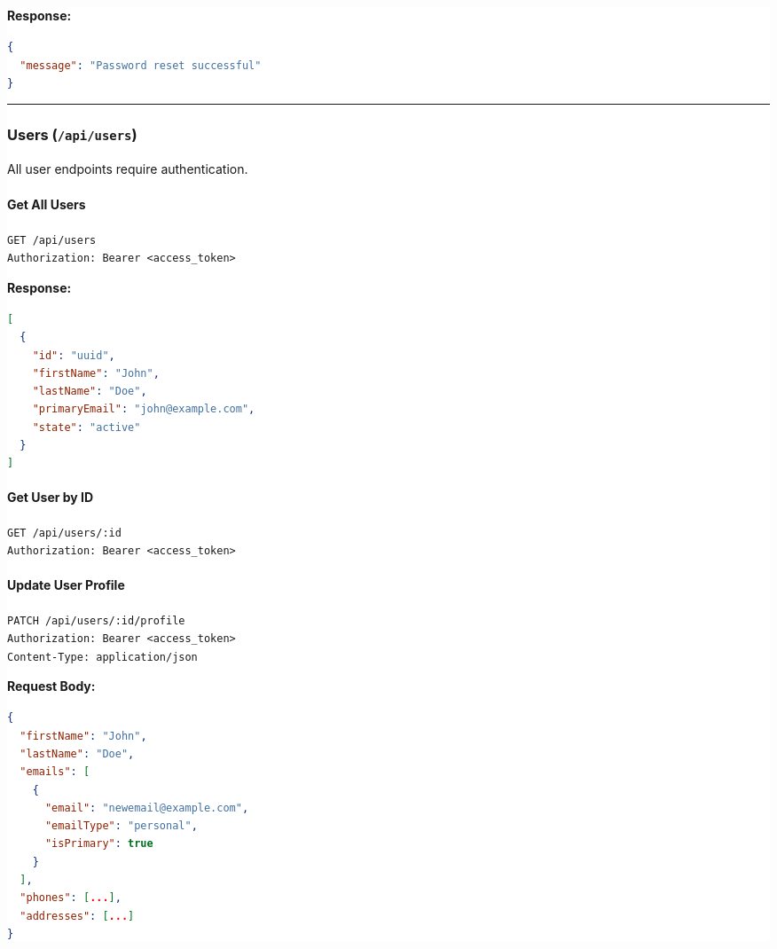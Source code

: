 **Response:**
```json
{
  "message": "Password reset successful"
}
```

---

### Users (`/api/users`)

All user endpoints require authentication.

#### Get All Users

```http
GET /api/users
Authorization: Bearer <access_token>
```

**Response:**
```json
[
  {
    "id": "uuid",
    "firstName": "John",
    "lastName": "Doe",
    "primaryEmail": "john@example.com",
    "state": "active"
  }
]
```

#### Get User by ID

```http
GET /api/users/:id
Authorization: Bearer <access_token>
```

#### Update User Profile

```http
PATCH /api/users/:id/profile
Authorization: Bearer <access_token>
Content-Type: application/json
```

**Request Body:**
```json
{
  "firstName": "John",
  "lastName": "Doe",
  "emails": [
    {
      "email": "newemail@example.com",
      "emailType": "personal",
      "isPrimary": true
    }
  ],
  "phones": [...],
  "addresses": [...]
}
```
